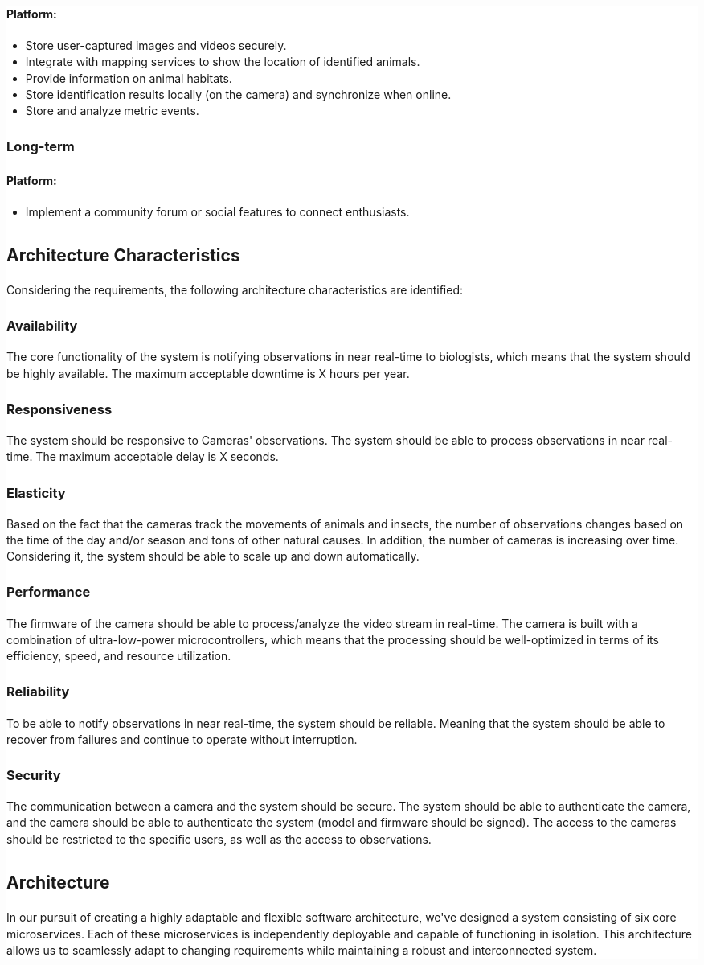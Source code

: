   #### Platform:
  - Store user-captured images and videos securely.
  - Integrate with mapping services to show the location of identified animals.
  - Provide information on animal habitats.
  - Store identification results locally (on the camera) and synchronize when online.
  - Store and analyze metric events.

### Long-term
  #### Platform:
  - Implement a community forum or social features to connect enthusiasts.

## Architecture Characteristics
Considering the requirements, the following architecture characteristics are identified:

### Availability
The core functionality of the system is notifying observations in near real-time to biologists, which means that the system should be highly available. The maximum acceptable downtime is X hours per year.

### Responsiveness
The system should be responsive to Cameras' observations. The system should be able to process observations in near real-time. The maximum acceptable delay is X seconds.

### Elasticity
Based on the fact that the cameras track the movements of animals and insects, the number of observations changes based on the time of the day and/or season and tons of other natural causes. In addition, the number of cameras is increasing over time. Considering it, the system should be able to scale up and down automatically.

### Performance
The firmware of the camera should be able to process/analyze the video stream in real-time. The camera is built with a combination of ultra-low-power microcontrollers, which means that the processing should be well-optimized in terms of its efficiency, speed, and resource utilization.

### Reliability
To be able to notify observations in near real-time, the system should be reliable. Meaning that the system should be able to recover from failures and continue to operate without interruption. 

### Security
The communication between a camera and the system should be secure. The system should be able to authenticate the camera, and the camera should be able to authenticate the system (model and firmware should be signed). The access to the cameras should be restricted to the specific users, as well as the access to observations.


## Architecture

In our pursuit of creating a highly adaptable and flexible software architecture, we've designed a system consisting of six core microservices. Each of these microservices is independently deployable and capable of functioning in isolation. This architecture allows us to seamlessly adapt to changing requirements while maintaining a robust and interconnected system.
